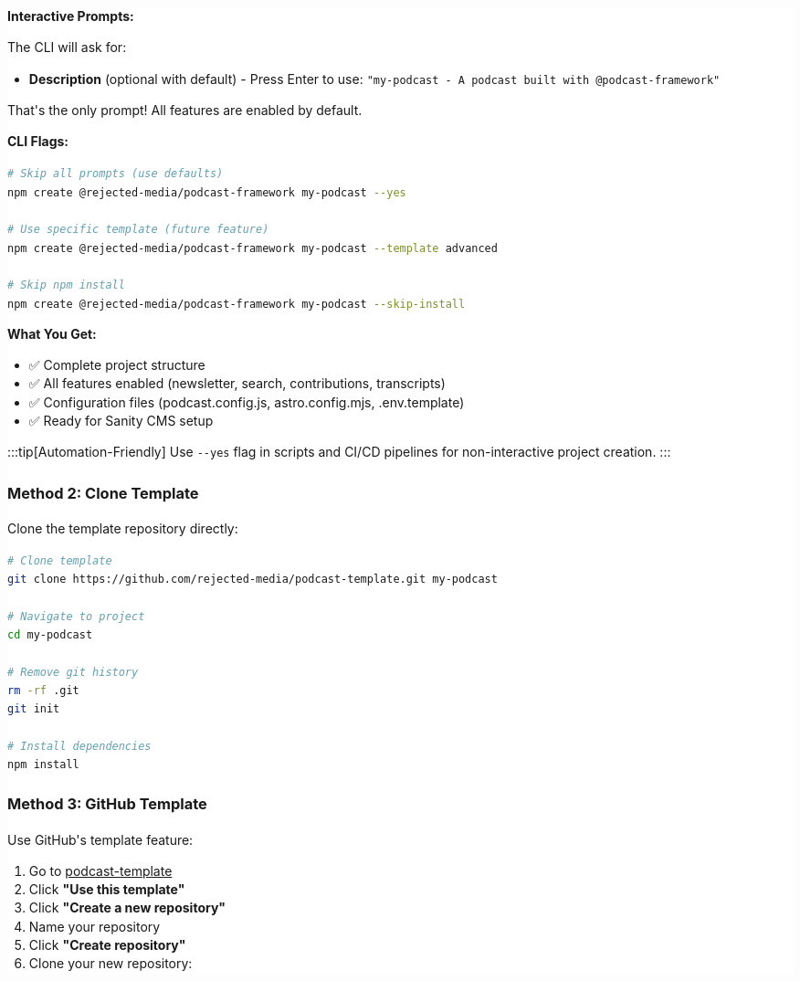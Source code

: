 **Interactive Prompts:**

The CLI will ask for:
- **Description** (optional with default) - Press Enter to use: `"my-podcast - A podcast built with @podcast-framework"`

That's the only prompt! All features are enabled by default.

**CLI Flags:**

```bash
# Skip all prompts (use defaults)
npm create @rejected-media/podcast-framework my-podcast --yes

# Use specific template (future feature)
npm create @rejected-media/podcast-framework my-podcast --template advanced

# Skip npm install
npm create @rejected-media/podcast-framework my-podcast --skip-install
```

**What You Get:**

- ✅ Complete project structure
- ✅ All features enabled (newsletter, search, contributions, transcripts)
- ✅ Configuration files (podcast.config.js, astro.config.mjs, .env.template)
- ✅ Ready for Sanity CMS setup

:::tip[Automation-Friendly]
Use `--yes` flag in scripts and CI/CD pipelines for non-interactive project creation.
:::

### Method 2: Clone Template

Clone the template repository directly:

```bash
# Clone template
git clone https://github.com/rejected-media/podcast-template.git my-podcast

# Navigate to project
cd my-podcast

# Remove git history
rm -rf .git
git init

# Install dependencies
npm install
```

### Method 3: GitHub Template

Use GitHub's template feature:

1. Go to [podcast-template](https://github.com/rejected-media/podcast-template)
2. Click **"Use this template"**
3. Click **"Create a new repository"**
4. Name your repository
5. Click **"Create repository"**
6. Clone your new repository:
